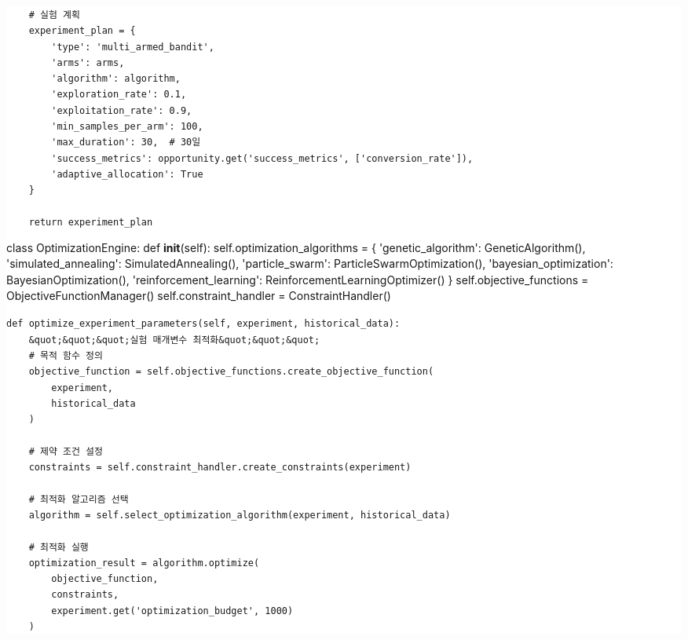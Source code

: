         # 실험 계획
        experiment_plan = {
            'type': 'multi_armed_bandit',
            'arms': arms,
            'algorithm': algorithm,
            'exploration_rate': 0.1,
            'exploitation_rate': 0.9,
            'min_samples_per_arm': 100,
            'max_duration': 30,  # 30일
            'success_metrics': opportunity.get('success_metrics', ['conversion_rate']),
            'adaptive_allocation': True
        }

        return experiment_plan

class OptimizationEngine:
    def __init__(self):
        self.optimization_algorithms = {
            'genetic_algorithm': GeneticAlgorithm(),
            'simulated_annealing': SimulatedAnnealing(),
            'particle_swarm': ParticleSwarmOptimization(),
            'bayesian_optimization': BayesianOptimization(),
            'reinforcement_learning': ReinforcementLearningOptimizer()
        }
        self.objective_functions = ObjectiveFunctionManager()
        self.constraint_handler = ConstraintHandler()

    def optimize_experiment_parameters(self, experiment, historical_data):
        &quot;&quot;&quot;실험 매개변수 최적화&quot;&quot;&quot;
        # 목적 함수 정의
        objective_function = self.objective_functions.create_objective_function(
            experiment, 
            historical_data
        )

        # 제약 조건 설정
        constraints = self.constraint_handler.create_constraints(experiment)

        # 최적화 알고리즘 선택
        algorithm = self.select_optimization_algorithm(experiment, historical_data)

        # 최적화 실행
        optimization_result = algorithm.optimize(
            objective_function, 
            constraints, 
            experiment.get('optimization_budget', 1000)
        )
